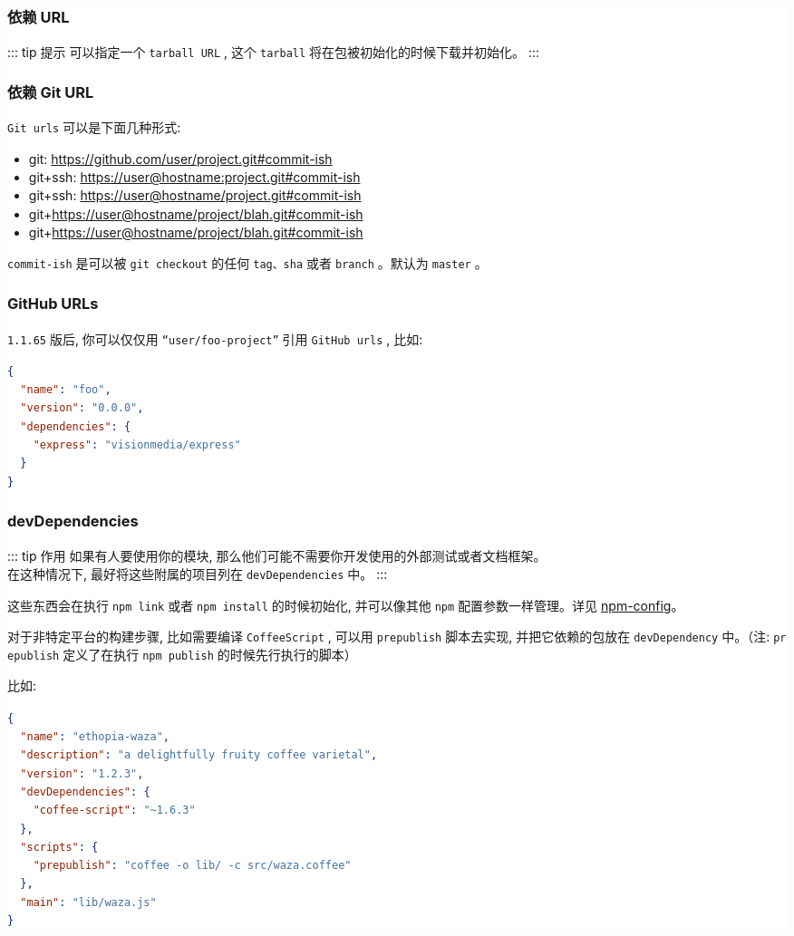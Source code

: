 ### 依赖 URL

::: tip 提示
可以指定一个 `tarball URL` , 这个 `tarball` 将在包被初始化的时候下载并初始化。
:::

### 依赖 Git URL

`Git urls` 可以是下面几种形式: 

* git: <https://github.com/user/project.git#commit-ish>
* git+ssh: <https://user@hostname:project.git#commit-ish>
* git+ssh: <https://user@hostname/project.git#commit-ish>
* git+<https://user@hostname/project/blah.git#commit-ish>
* git+<https://user@hostname/project/blah.git#commit-ish>

`commit-ish` 是可以被 `git checkout` 的任何 `tag、sha` 或者 `branch` 。默认为 `master` 。

### GitHub URLs

`1.1.65` 版后, 你可以仅仅用 `“user/foo-project”` 引用 `GitHub urls` , 比如: 

``` json
{
  "name": "foo",
  "version": "0.0.0",
  "dependencies": {
    "express": "visionmedia/express"
  }
}
```

### devDependencies

::: tip 作用
如果有人要使用你的模块, 那么他们可能不需要你开发使用的外部测试或者文档框架。<br>
在这种情况下, 最好将这些附属的项目列在 `devDependencies` 中。
:::

这些东西会在执行 `npm link` 或者 `npm install` 的时候初始化, 并可以像其他 `npm` 配置参数一样管理。详见 [npm-config](http://npmjs.org/doc/misc/npm-config.html)。

对于非特定平台的构建步骤, 比如需要编译 `CoffeeScript` , 可以用 `prepublish` 脚本去实现, 并把它依赖的包放在 `devDependency` 中。（注: `prepublish` 定义了在执行 `npm publish` 的时候先行执行的脚本）

比如: 

``` json
{
  "name": "ethopia-waza",
  "description": "a delightfully fruity coffee varietal",
  "version": "1.2.3",
  "devDependencies": {
    "coffee-script": "~1.6.3"
  },
  "scripts": {
    "prepublish": "coffee -o lib/ -c src/waza.coffee"
  },
  "main": "lib/waza.js"
}
```
